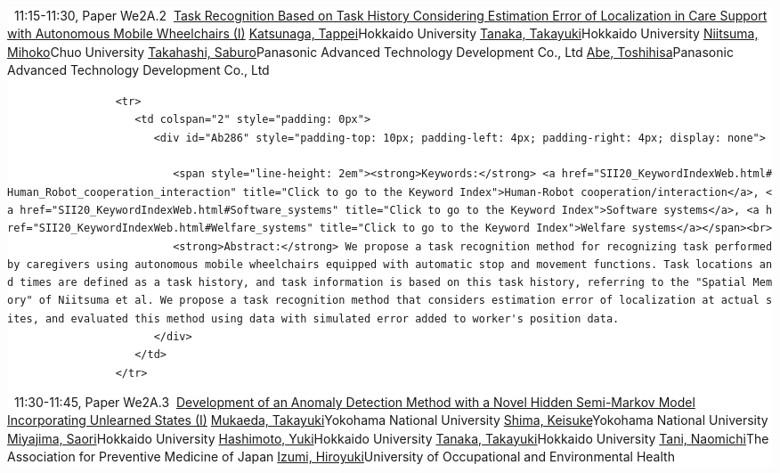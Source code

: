 <tr style="line-height: 0.2em"><td colspan="2">&nbsp;</td></tr>
<tr class="pHdr"><td valign="bottom"><a name="we2a_02">11:15-11:30, Paper We2A.2</a></td><td class="r">&nbsp;</td></tr>
<tr><td colspan="2"><span class="pTtl"><a href="" onclick="viewAbstract('286'); return false" title="Click to show or hide the keywords and abstract (text summary)">Task Recognition Based on Task History Considering Estimation Error of Localization in Care Support with Autonomous Mobile Wheelchairs (I)</a></span></td></tr>
<tr><td><a href="SII20_AuthorIndexWeb.html#254356" title="Click to go to the Author Index">Katsunaga, Tappei</a></td><td class="r">Hokkaido University</td></tr>
<tr><td><a href="SII20_AuthorIndexWeb.html#100995" title="Click to go to the Author Index">Tanaka, Takayuki</a></td><td class="r">Hokkaido University</td></tr>
<tr><td><a href="SII20_AuthorIndexWeb.html#101114" title="Click to go to the Author Index">Niitsuma, Mihoko</a></td><td class="r">Chuo University</td></tr>
<tr><td><a href="SII20_AuthorIndexWeb.html#255996" title="Click to go to the Author Index">Takahashi, Saburo</a></td><td class="r">Panasonic Advanced Technology Development Co., Ltd</td></tr>
<tr><td><a href="SII20_AuthorIndexWeb.html#255997" title="Click to go to the Author Index">Abe, Toshihisa</a></td><td class="r">Panasonic Advanced Technology Development Co., Ltd</td></tr>

                     <tr>
                        <td colspan="2" style="padding: 0px">
                           <div id="Ab286" style="padding-top: 10px; padding-left: 4px; padding-right: 4px; display: none">
                              
                              <span style="line-height: 2em"><strong>Keywords:</strong> <a href="SII20_KeywordIndexWeb.html#Human_Robot_cooperation_interaction" title="Click to go to the Keyword Index">Human-Robot cooperation/interaction</a>, <a href="SII20_KeywordIndexWeb.html#Software_systems" title="Click to go to the Keyword Index">Software systems</a>, <a href="SII20_KeywordIndexWeb.html#Welfare_systems" title="Click to go to the Keyword Index">Welfare systems</a></span><br>
                              <strong>Abstract:</strong> We propose a task recognition method for recognizing task performed by caregivers using autonomous mobile wheelchairs equipped with automatic stop and movement functions. Task locations and times are defined as a task history, and task information is based on this task history, referring to the "Spatial Memory" of Niitsuma et al. We propose a task recognition method that considers estimation error of localization at actual sites, and evaluated this method using data with simulated error added to worker's position data.
                           </div>
                        </td>
                     </tr>
                  
<tr style="line-height: 0.2em"><td colspan="2">&nbsp;</td></tr>
<tr class="pHdr"><td valign="bottom"><a name="we2a_03">11:30-11:45, Paper We2A.3</a></td><td class="r">&nbsp;</td></tr>
<tr><td colspan="2"><span class="pTtl"><a href="" onclick="viewAbstract('218'); return false" title="Click to show or hide the keywords and abstract (text summary)">Development of an Anomaly Detection Method with a Novel Hidden Semi-Markov Model Incorporating Unlearned States (I)</a></span></td></tr>
<tr><td><a href="SII20_AuthorIndexWeb.html#255397" title="Click to go to the Author Index">Mukaeda, Takayuki</a></td><td class="r">Yokohama National University</td></tr>
<tr><td><a href="SII20_AuthorIndexWeb.html#121316" title="Click to go to the Author Index">Shima, Keisuke</a></td><td class="r">Yokohama National University</td></tr>
<tr><td><a href="SII20_AuthorIndexWeb.html#232684" title="Click to go to the Author Index">Miyajima, Saori</a></td><td class="r">Hokkaido University</td></tr>
<tr><td><a href="SII20_AuthorIndexWeb.html#233477" title="Click to go to the Author Index">Hashimoto, Yuki</a></td><td class="r">Hokkaido University</td></tr>
<tr><td><a href="SII20_AuthorIndexWeb.html#100995" title="Click to go to the Author Index">Tanaka, Takayuki</a></td><td class="r">Hokkaido University</td></tr>
<tr><td><a href="SII20_AuthorIndexWeb.html#255841" title="Click to go to the Author Index">Tani, Naomichi</a></td><td class="r">The Association for Preventive Medicine of Japan</td></tr>
<tr><td><a href="SII20_AuthorIndexWeb.html#255398" title="Click to go to the Author Index">Izumi, Hiroyuki</a></td><td class="r">University of Occupational and Environmental Health</td></tr>
